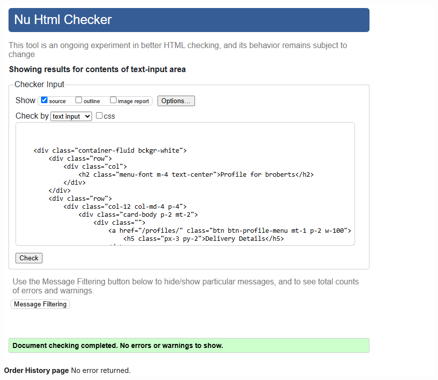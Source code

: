  ![HTML Validation - profile.html](/static/docs/Validation/user-profile-validation.PNG)
 
 **Order History page**
 No error returned.
